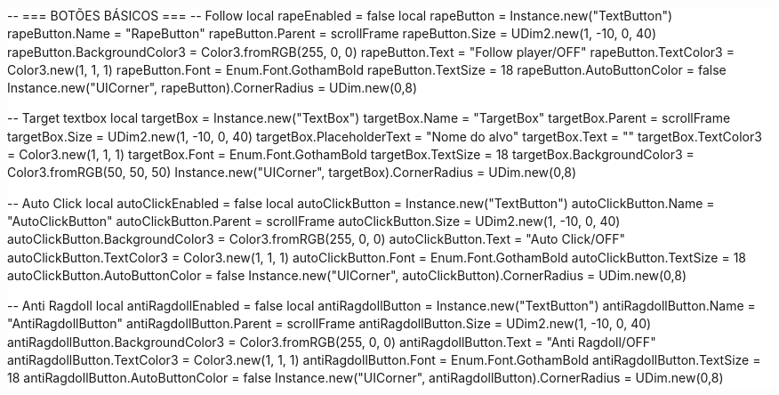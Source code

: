 -- === BOTÕES BÁSICOS ===
-- Follow
local rapeEnabled = false
local rapeButton = Instance.new("TextButton")
rapeButton.Name = "RapeButton"
rapeButton.Parent = scrollFrame
rapeButton.Size = UDim2.new(1, -10, 0, 40)
rapeButton.BackgroundColor3 = Color3.fromRGB(255, 0, 0)
rapeButton.Text = "Follow player/OFF"
rapeButton.TextColor3 = Color3.new(1, 1, 1)
rapeButton.Font = Enum.Font.GothamBold
rapeButton.TextSize = 18
rapeButton.AutoButtonColor = false
Instance.new("UICorner", rapeButton).CornerRadius = UDim.new(0,8)

-- Target textbox
local targetBox = Instance.new("TextBox")
targetBox.Name = "TargetBox"
targetBox.Parent = scrollFrame
targetBox.Size = UDim2.new(1, -10, 0, 40)
targetBox.PlaceholderText = "Nome do alvo"
targetBox.Text = ""
targetBox.TextColor3 = Color3.new(1, 1, 1)
targetBox.Font = Enum.Font.GothamBold
targetBox.TextSize = 18
targetBox.BackgroundColor3 = Color3.fromRGB(50, 50, 50)
Instance.new("UICorner", targetBox).CornerRadius = UDim.new(0,8)

-- Auto Click
local autoClickEnabled = false
local autoClickButton = Instance.new("TextButton")
autoClickButton.Name = "AutoClickButton"
autoClickButton.Parent = scrollFrame
autoClickButton.Size = UDim2.new(1, -10, 0, 40)
autoClickButton.BackgroundColor3 = Color3.fromRGB(255, 0, 0)
autoClickButton.Text = "Auto Click/OFF"
autoClickButton.TextColor3 = Color3.new(1, 1, 1)
autoClickButton.Font = Enum.Font.GothamBold
autoClickButton.TextSize = 18
autoClickButton.AutoButtonColor = false
Instance.new("UICorner", autoClickButton).CornerRadius = UDim.new(0,8)

-- Anti Ragdoll
local antiRagdollEnabled = false
local antiRagdollButton = Instance.new("TextButton")
antiRagdollButton.Name = "AntiRagdollButton"
antiRagdollButton.Parent = scrollFrame
antiRagdollButton.Size = UDim2.new(1, -10, 0, 40)
antiRagdollButton.BackgroundColor3 = Color3.fromRGB(255, 0, 0)
antiRagdollButton.Text = "Anti Ragdoll/OFF"
antiRagdollButton.TextColor3 = Color3.new(1, 1, 1)
antiRagdollButton.Font = Enum.Font.GothamBold
antiRagdollButton.TextSize = 18
antiRagdollButton.AutoButtonColor = false
Instance.new("UICorner", antiRagdollButton).CornerRadius = UDim.new(0,8)
